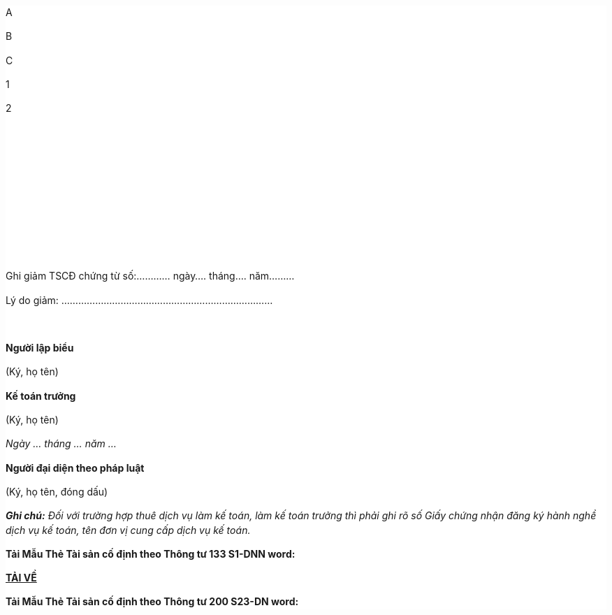 

A

B

C

1

2



   

  

 

 

 

 




Ghi giảm TSCĐ chứng từ số:………… ngày…. tháng…. năm………  

Lý do giảm: …………………………………………………………………  

 






  

**Người lập biểu**  

 (Ký, họ tên)

  

**Kế toán trưởng**  

 (Ký, họ tên)

*Ngày … tháng … năm …*  

**Người đại diện theo pháp luật**  

 (Ký, họ tên, đóng dấu)




***Ghi chú:*** *Đối với trường hợp thuê dịch vụ làm kế toán, làm kế toán trưởng thì phải ghi rõ số Giấy chứng nhận đăng ký hành nghề dịch vụ kế toán, tên đơn vị cung cấp dịch vụ kế toán.*



**Tải Mẫu Thẻ Tài sản cố định theo Thông tư 133 S1-DNN word:**



[**TẢI VỀ**](http://drive.google.com/open?id=0B24q-XZt4667SXZGNU5CejB4cDQ "tải theo thông tư 133")
   

**Tải Mẫu Thẻ Tải sản cố định theo Thông tư 200 S23-DN word:**


